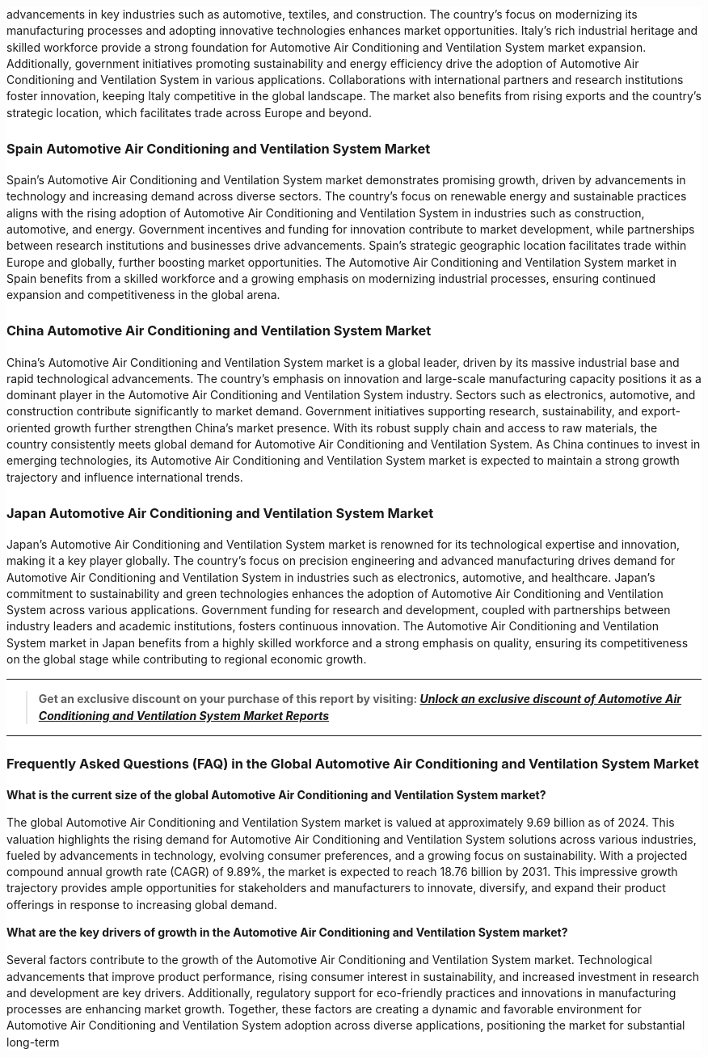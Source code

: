 advancements in key industries such as automotive, textiles, and construction. The country&rsquo;s focus on modernizing its manufacturing processes and adopting innovative technologies enhances market opportunities. Italy&rsquo;s rich industrial heritage and skilled workforce provide a strong foundation for Automotive Air Conditioning and Ventilation System market expansion. Additionally, government initiatives promoting sustainability and energy efficiency drive the adoption of Automotive Air Conditioning and Ventilation System in various applications. Collaborations with international partners and research institutions foster innovation, keeping Italy competitive in the global landscape. The market also benefits from rising exports and the country&rsquo;s strategic location, which facilitates trade across Europe and beyond.</p><h3>Spain Automotive Air Conditioning and Ventilation System Market</h3><p>Spain&rsquo;s Automotive Air Conditioning and Ventilation System market demonstrates promising growth, driven by advancements in technology and increasing demand across diverse sectors. The country&rsquo;s focus on renewable energy and sustainable practices aligns with the rising adoption of Automotive Air Conditioning and Ventilation System in industries such as construction, automotive, and energy. Government incentives and funding for innovation contribute to market development, while partnerships between research institutions and businesses drive advancements. Spain&rsquo;s strategic geographic location facilitates trade within Europe and globally, further boosting market opportunities. The Automotive Air Conditioning and Ventilation System market in Spain benefits from a skilled workforce and a growing emphasis on modernizing industrial processes, ensuring continued expansion and competitiveness in the global arena.</p><h3>China Automotive Air Conditioning and Ventilation System Market</h3><p>China&rsquo;s Automotive Air Conditioning and Ventilation System market is a global leader, driven by its massive industrial base and rapid technological advancements. The country&rsquo;s emphasis on innovation and large-scale manufacturing capacity positions it as a dominant player in the Automotive Air Conditioning and Ventilation System industry. Sectors such as electronics, automotive, and construction contribute significantly to market demand. Government initiatives supporting research, sustainability, and export-oriented growth further strengthen China&rsquo;s market presence. With its robust supply chain and access to raw materials, the country consistently meets global demand for Automotive Air Conditioning and Ventilation System. As China continues to invest in emerging technologies, its Automotive Air Conditioning and Ventilation System market is expected to maintain a strong growth trajectory and influence international trends.</p><h3>Japan Automotive Air Conditioning and Ventilation System Market</h3><p>Japan&rsquo;s Automotive Air Conditioning and Ventilation System market is renowned for its technological expertise and innovation, making it a key player globally. The country&rsquo;s focus on precision engineering and advanced manufacturing drives demand for Automotive Air Conditioning and Ventilation System in industries such as electronics, automotive, and healthcare. Japan&rsquo;s commitment to sustainability and green technologies enhances the adoption of Automotive Air Conditioning and Ventilation System across various applications. Government funding for research and development, coupled with partnerships between industry leaders and academic institutions, fosters continuous innovation. The Automotive Air Conditioning and Ventilation System market in Japan benefits from a highly skilled workforce and a strong emphasis on quality, ensuring its competitiveness on the global stage while contributing to regional economic growth.</p><hr /><blockquote><p><strong>Get an exclusive discount on your purchase of this report by visiting: <em><a href="://marketresearchpulse.com/ask-for-discount/107910?utm_source=Github&amp;utm_medium=0114">Unlock an exclusive discount of Automotive Air Conditioning and Ventilation System Market Reports</a></em>&nbsp;</strong></p></blockquote><hr /><h3>Frequently Asked Questions (FAQ) in the Global Automotive Air Conditioning and Ventilation System Market</h3><p><strong>What is the current size of the global Automotive Air Conditioning and Ventilation System market?</strong></p><p>The global Automotive Air Conditioning and Ventilation System market is valued at approximately 9.69 billion as of 2024. This valuation highlights the rising demand for Automotive Air Conditioning and Ventilation System solutions across various industries, fueled by advancements in technology, evolving consumer preferences, and a growing focus on sustainability. With a projected compound annual growth rate (CAGR) of 9.89%, the market is expected to reach 18.76 billion by 2031. This impressive growth trajectory provides ample opportunities for stakeholders and manufacturers to innovate, diversify, and expand their product offerings in response to increasing global demand.</p><p><strong>What are the key drivers of growth in the Automotive Air Conditioning and Ventilation System market?</strong></p><p>Several factors contribute to the growth of the Automotive Air Conditioning and Ventilation System market. Technological advancements that improve product performance, rising consumer interest in sustainability, and increased investment in research and development are key drivers. Additionally, regulatory support for eco-friendly practices and innovations in manufacturing processes are enhancing market growth. Together, these factors are creating a dynamic and favorable environment for Automotive Air Conditioning and Ventilation System adoption across diverse applications, positioning the market for substantial long-term